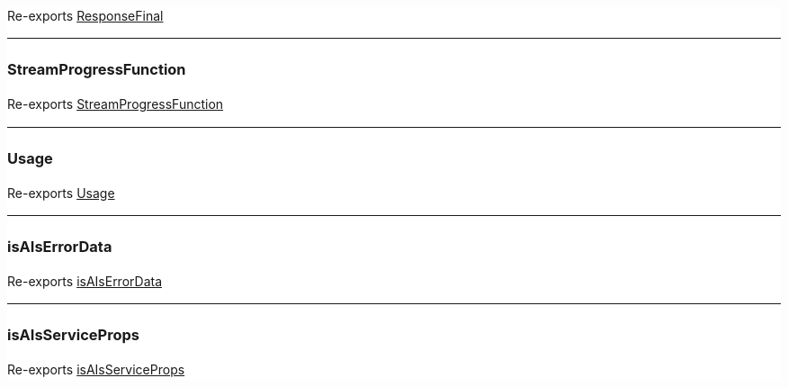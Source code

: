 Re-exports [ResponseFinal](../interfaces/api_models_ResponseFinal.ResponseFinal.md)

___

### StreamProgressFunction

Re-exports [StreamProgressFunction](api_models_Request.md#streamprogressfunction)

___

### Usage

Re-exports [Usage](../interfaces/api_models_Usage.Usage.md)

___

### isAIsErrorData

Re-exports [isAIsErrorData](api_AIsError.md#isaiserrordata)

___

### isAIsServiceProps

Re-exports [isAIsServiceProps](api_AIsService.md#isaisserviceprops)
